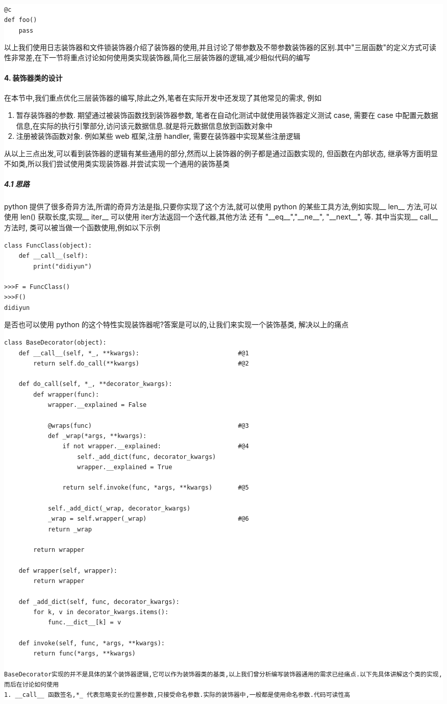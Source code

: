 ```
@c
def foo()
    pass
```
以上我们使用日志装饰器和文件锁装饰器介绍了装饰器的使用,并且讨论了带参数及不带参数装饰器的区别.其中"三层函数"的定义方式可读性非常差,在下一节将重点讨论如何使用类实现装饰器,简化三层装饰器的逻辑,减少相似代码的编写
#### 4. 装饰器类的设计
在本节中,我们重点优化三层装饰器的编写,除此之外,笔者在实际开发中还发现了其他常见的需求,
例如
1. 暂存装饰器的参数.  期望通过被装饰函数找到装饰器参数, 笔者在自动化测试中就使用装饰器定义测试 case, 需要在 case 中配置元数据信息,在实际的执行引擎部分,访问该元数据信息.就是将元数据信息放到函数对象中
2. 注册被装饰函数对象. 例如某些 web 框架,注册 handler,  需要在装饰器中实现某些注册逻辑

从以上三点出发,可以看到装饰器的逻辑有某些通用的部分,然而以上装饰器的例子都是通过函数实现的, 但函数在内部状态, 继承等方面明显不如类,所以我们尝试使用类实现装饰器.并尝试实现一个通用的装饰基类

##### 4.1 思路
python 提供了很多奇异方法,所谓的奇异方法是指,只要你实现了这个方法,就可以使用 python 的某些工具方法,例如实现__ len__ 方法,可以使用 len() 获取长度,实现__ iter__ 可以使用 iter方法返回一个迭代器,其他方法
还有 "\_\_eq\_\_","\_\_ne\_\_", "\_\_next\_\_", 等. 其中当实现__ call__ 方法时, 类可以被当做一个函数使用,例如以下示例
```
class FuncClass(object):
    def __call__(self):
        print("didiyun")

>>>F = FuncClass()
>>>F()
didiyun
```
是否也可以使用 python 的这个特性实现装饰器呢?答案是可以的,让我们来实现一个装饰基类, 解决以上的痛点
```
class BaseDecorator(object):
    def __call__(self, *_, **kwargs):                           #@1
        return self.do_call(**kwargs)                           #@2

    def do_call(self, *_, **decorator_kwargs):
        def wrapper(func):
            wrapper.__explained = False

            @wraps(func)                                        #@3
            def _wrap(*args, **kwargs):
                if not wrapper.__explained:                     #@4
                    self._add_dict(func, decorator_kwargs)
                    wrapper.__explained = True

                return self.invoke(func, *args, **kwargs)       #@5

            self._add_dict(_wrap, decorator_kwargs)             
            _wrap = self.wrapper(_wrap)                         #@6
            return _wrap

        return wrapper

    def wrapper(self, wrapper):
        return wrapper

    def _add_dict(self, func, decorator_kwargs):
        for k, v in decorator_kwargs.items():
            func.__dict__[k] = v

    def invoke(self, func, *args, **kwargs):
        return func(*args, **kwargs)

BaseDecorator实现的并不是具体的某个装饰器逻辑,它可以作为装饰器类的基类,以上我们曾分析编写装饰器通用的需求已经痛点.以下先具体讲解这个类的实现,而后在讨论如何使用
1. __call__ 函数签名,*_ 代表忽略变长的位置参数,只接受命名参数.实际的装饰器中,一般都是使用命名参数.代码可读性高
```